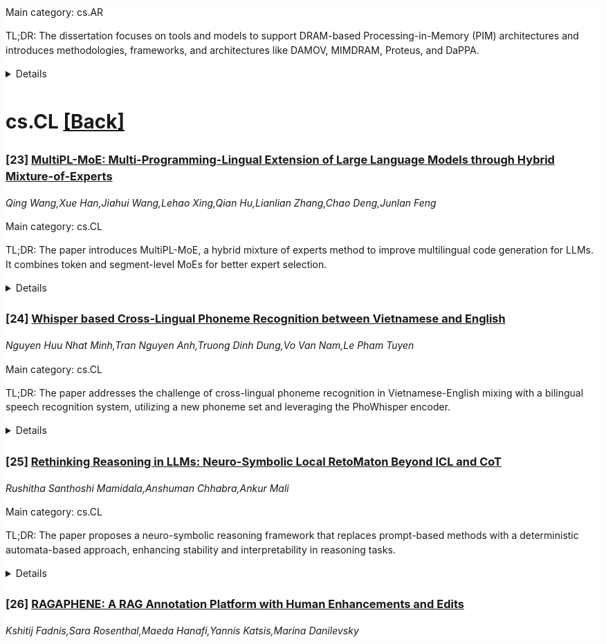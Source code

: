 Main category: cs.AR

TL;DR: The dissertation focuses on tools and models to support DRAM-based Processing-in-Memory (PIM) architectures and introduces methodologies, frameworks, and architectures like DAMOV, MIMDRAM, Proteus, and DaPPA.


<details><summary>Details</summary></details>


<div id='cs.CL'></div>

# cs.CL [[Back]](#toc)

### [23] [MultiPL-MoE: Multi-Programming-Lingual Extension of Large Language Models through Hybrid Mixture-of-Experts](https://arxiv.org/abs/2508.19268)
*Qing Wang,Xue Han,Jiahui Wang,Lehao Xing,Qian Hu,Lianlian Zhang,Chao Deng,Junlan Feng*

Main category: cs.CL

TL;DR: The paper introduces MultiPL-MoE, a hybrid mixture of experts method to improve multilingual code generation for LLMs. It combines token and segment-level MoEs for better expert selection.


<details><summary>Details</summary></details>


### [24] [Whisper based Cross-Lingual Phoneme Recognition between Vietnamese and English](https://arxiv.org/abs/2508.19270)
*Nguyen Huu Nhat Minh,Tran Nguyen Anh,Truong Dinh Dung,Vo Van Nam,Le Pham Tuyen*

Main category: cs.CL

TL;DR: The paper addresses the challenge of cross-lingual phoneme recognition in Vietnamese-English mixing with a bilingual speech recognition system, utilizing a new phoneme set and leveraging the PhoWhisper encoder.


<details><summary>Details</summary></details>


### [25] [Rethinking Reasoning in LLMs: Neuro-Symbolic Local RetoMaton Beyond ICL and CoT](https://arxiv.org/abs/2508.19271)
*Rushitha Santhoshi Mamidala,Anshuman Chhabra,Ankur Mali*

Main category: cs.CL

TL;DR: The paper proposes a neuro-symbolic reasoning framework that replaces prompt-based methods with a deterministic automata-based approach, enhancing stability and interpretability in reasoning tasks.


<details><summary>Details</summary></details>


### [26] [RAGAPHENE: A RAG Annotation Platform with Human Enhancements and Edits](https://arxiv.org/abs/2508.19272)
*Kshitij Fadnis,Sara Rosenthal,Maeda Hanafi,Yannis Katsis,Marina Danilevsky*
